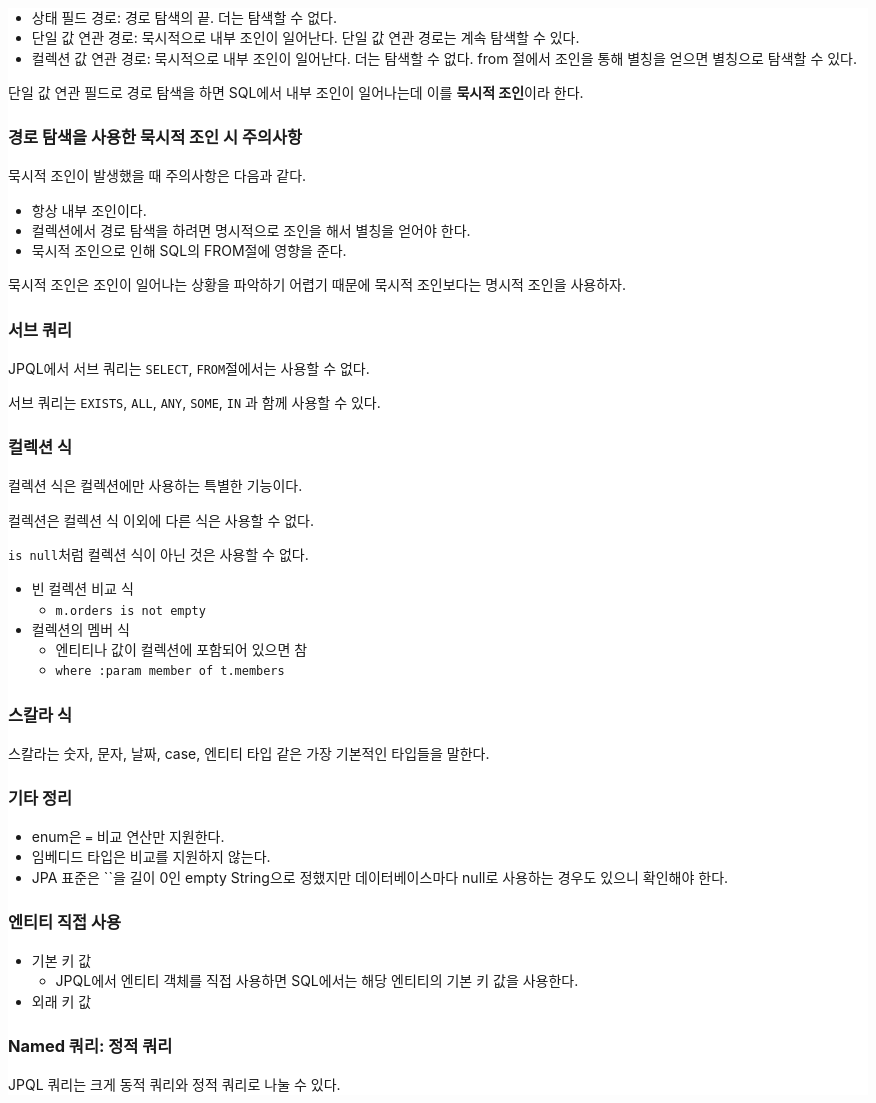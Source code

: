 - 상태 필드 경로: 경로 탐색의 끝. 더는 탐색할 수 없다.
- 단일 값 연관 경로: 묵시적으로 내부 조인이 일어난다. 단일 값 연관 경로는 계속 탐색할 수 있다.
- 컬렉션 값 연관 경로: 묵시적으로 내부 조인이 일어난다. 더는 탐색할 수 없다. from 절에서 조인을 통해 별칭을 얻으면 별칭으로 탐색할 수 있다.

단일 값 연관 필드로 경로 탐색을 하면 SQL에서 내부 조인이 일어나는데 이를 **묵시적 조인**이라 한다.

### 경로 탐색을 사용한 묵시적 조인 시 주의사항

묵시적 조인이 발생했을 때 주의사항은 다음과 같다.

- 항상 내부 조인이다.
- 컬렉션에서 경로 탐색을 하려면 명시적으로 조인을 해서 별칭을 얻어야 한다.
- 묵시적 조인으로 인해 SQL의 FROM절에 영향을 준다.

묵시적 조인은 조인이 일어나는 상황을 파악하기 어렵기 때문에 묵시적 조인보다는 명시적 조인을 사용하자.

### 서브 쿼리 

JPQL에서 서브 쿼리는 `SELECT`, `FROM`절에서는 사용할 수 없다.

서브 쿼리는 `EXISTS`, `ALL`, `ANY`, `SOME`, `IN` 과 함께 사용할 수 있다.

### 컬렉션 식

컬렉션 식은 컬렉션에만 사용하는 특별한 기능이다.

컬렉션은 컬렉션 식 이외에 다른 식은 사용할 수 없다.

`is null`처럼 컬렉션 식이 아닌 것은 사용할 수 없다.

- 빈 컬렉션 비교 식
  - `m.orders is not empty`
- 컬렉션의 멤버 식
  - 엔티티나 값이 컬렉션에 포함되어 있으면 참
  - `where :param member of t.members`

### 스칼라 식

스칼라는 숫자, 문자, 날짜, case, 엔티티 타입 같은 가장 기본적인 타입들을 말한다.

### 기타 정리

- enum은 `=` 비교 연산만 지원한다.
- 임베디드 타입은 비교를 지원하지 않는다.
- JPA 표준은 ``을 길이 0인 empty String으로 정했지만 데이터베이스마다 null로 사용하는 경우도 있으니 확인해야 한다.
  
### 엔티티 직접 사용

- 기본 키 값
  - JPQL에서 엔티티 객체를 직접 사용하면 SQL에서는 해당 엔티티의 기본 키 값을 사용한다.
- 외래 키 값

### Named 쿼리: 정적 쿼리

JPQL 쿼리는 크게 동적 쿼리와 정적 쿼리로 나눌 수 있다.
